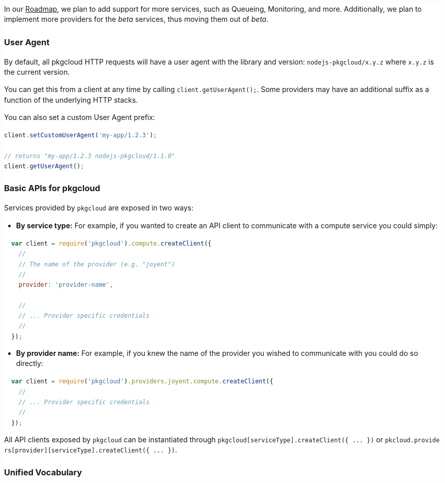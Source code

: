 In our [Roadmap](#roadmap), we plan to add support for more services, such as Queueing, Monitoring, and more. Additionally, we plan to implement more providers for the *beta* services, thus moving them out of *beta*.

### User Agent

By default, all pkgcloud HTTP requests will have a user agent with the library and version: `nodejs-pkgcloud/x.y.z` where `x.y.z` is the current version.

You can get this from a client at any time by calling `client.getUserAgent();`. Some providers may have an additional suffix as a function of the underlying HTTP stacks.

You can also set a custom User Agent prefix:

```javascript
client.setCustomUserAgent('my-app/1.2.3');

// returns "my-app/1.2.3 nodejs-pkgcloud/1.1.0"
client.getUserAgent();
```

<a name="basic-apis"></a>
### Basic APIs for pkgcloud

Services provided by `pkgcloud` are exposed in two ways:

* **By service type:** For example, if you wanted to create an API client to communicate with a compute service you could simply:

``` js
  var client = require('pkgcloud').compute.createClient({
    //
    // The name of the provider (e.g. "joyent")
    //
    provider: 'provider-name',

    //
    // ... Provider specific credentials
    //
  });
```

* **By provider name:** For example, if you knew the name of the provider you wished to communicate with you could do so directly:

``` js
  var client = require('pkgcloud').providers.joyent.compute.createClient({
    //
    // ... Provider specific credentials
    //
  });
```

All API clients exposed by `pkgcloud` can be instantiated through `pkgcloud[serviceType].createClient({ ... })` or `pkcloud.providers[provider][serviceType].createClient({ ... })`.

<a name="unified-vocabulary"></a>
### Unified Vocabulary
